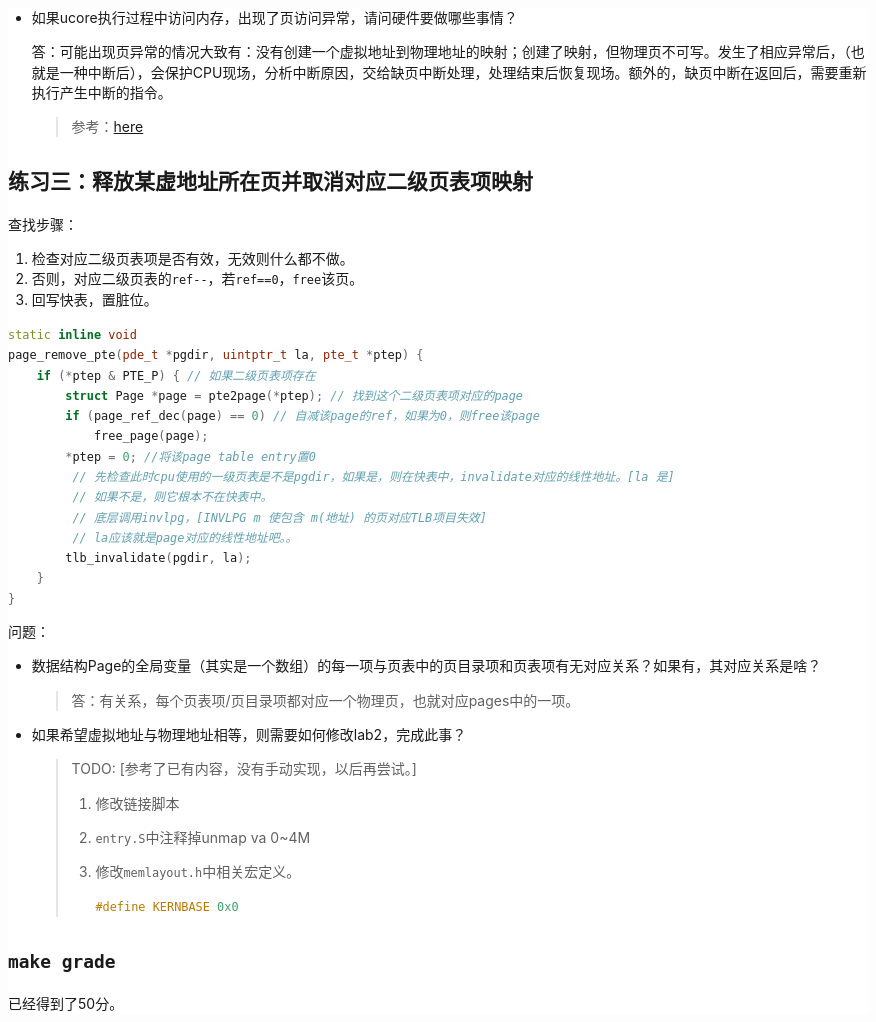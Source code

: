 - 如果ucore执行过程中访问内存，出现了页访问异常，请问硬件要做哪些事情？

  答：可能出现页异常的情况大致有：没有创建一个虚拟地址到物理地址的映射；创建了映射，但物理页不可写。发生了相应异常后，（也就是一种中断后），会保护CPU现场，分析中断原因，交给缺页中断处理，处理结束后恢复现场。额外的，缺页中断在返回后，需要重新执行产生中断的指令。

  > 参考：[here](<https://www.cnblogs.com/sunsky303/p/9214223.html>)

## 练习三：释放某虚地址所在页并取消对应二级页表项映射

查找步骤：

1. 检查对应二级页表项是否有效，无效则什么都不做。
2. 否则，对应二级页表的`ref--`，若`ref==0`，`free`该页。
3. 回写快表，置脏位。

```cpp
static inline void
page_remove_pte(pde_t *pgdir, uintptr_t la, pte_t *ptep) {
    if (*ptep & PTE_P) { // 如果二级页表项存在
        struct Page *page = pte2page(*ptep); // 找到这个二级页表项对应的page
        if (page_ref_dec(page) == 0) // 自减该page的ref，如果为0，则free该page
            free_page(page);
        *ptep = 0; //将该page table entry置0
         // 先检查此时cpu使用的一级页表是不是pgdir，如果是，则在快表中，invalidate对应的线性地址。[la 是]
         // 如果不是，则它根本不在快表中。
         // 底层调用invlpg，[INVLPG m 使包含 m(地址) 的页对应TLB项目失效]
         // la应该就是page对应的线性地址吧。。
        tlb_invalidate(pgdir, la); 
    }
}
```

问题：

* 数据结构Page的全局变量（其实是一个数组）的每一项与页表中的页目录项和页表项有无对应关系？如果有，其对应关系是啥？

  > 答：有关系，每个页表项/页目录项都对应一个物理页，也就对应pages中的一项。

* 如果希望虚拟地址与物理地址相等，则需要如何修改lab2，完成此事？

  > TODO:  [参考了已有内容，没有手动实现，以后再尝试。]
  >
  > 1. 修改链接脚本 
  >
  > 2. `entry.S`中注释掉unmap va 0~4M
  >
  > 3. 修改`memlayout.h`中相关宏定义。 
  >
  >    ```c
  >    #define KERNBASE	0x0
  >    ```

## `make grade`

已经得到了50分。
